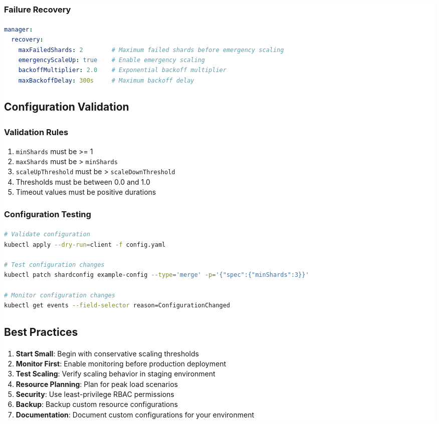 ### Failure Recovery

```yaml
manager:
  recovery:
    maxFailedShards: 2        # Maximum failed shards before emergency scaling
    emergencyScaleUp: true    # Enable emergency scaling
    backoffMultiplier: 2.0    # Exponential backoff multiplier
    maxBackoffDelay: 300s     # Maximum backoff delay
```

## Configuration Validation

### Validation Rules

1. `minShards` must be >= 1
2. `maxShards` must be > `minShards`
3. `scaleUpThreshold` must be > `scaleDownThreshold`
4. Thresholds must be between 0.0 and 1.0
5. Timeout values must be positive durations

### Configuration Testing

```bash
# Validate configuration
kubectl apply --dry-run=client -f config.yaml

# Test configuration changes
kubectl patch shardconfig example-config --type='merge' -p='{"spec":{"minShards":3}}'

# Monitor configuration changes
kubectl get events --field-selector reason=ConfigurationChanged
```

## Best Practices

1. **Start Small**: Begin with conservative scaling thresholds
2. **Monitor First**: Enable monitoring before production deployment
3. **Test Scaling**: Verify scaling behavior in staging environment
4. **Resource Planning**: Plan for peak load scenarios
5. **Security**: Use least-privilege RBAC permissions
6. **Backup**: Backup custom resource configurations
7. **Documentation**: Document custom configurations for your environment